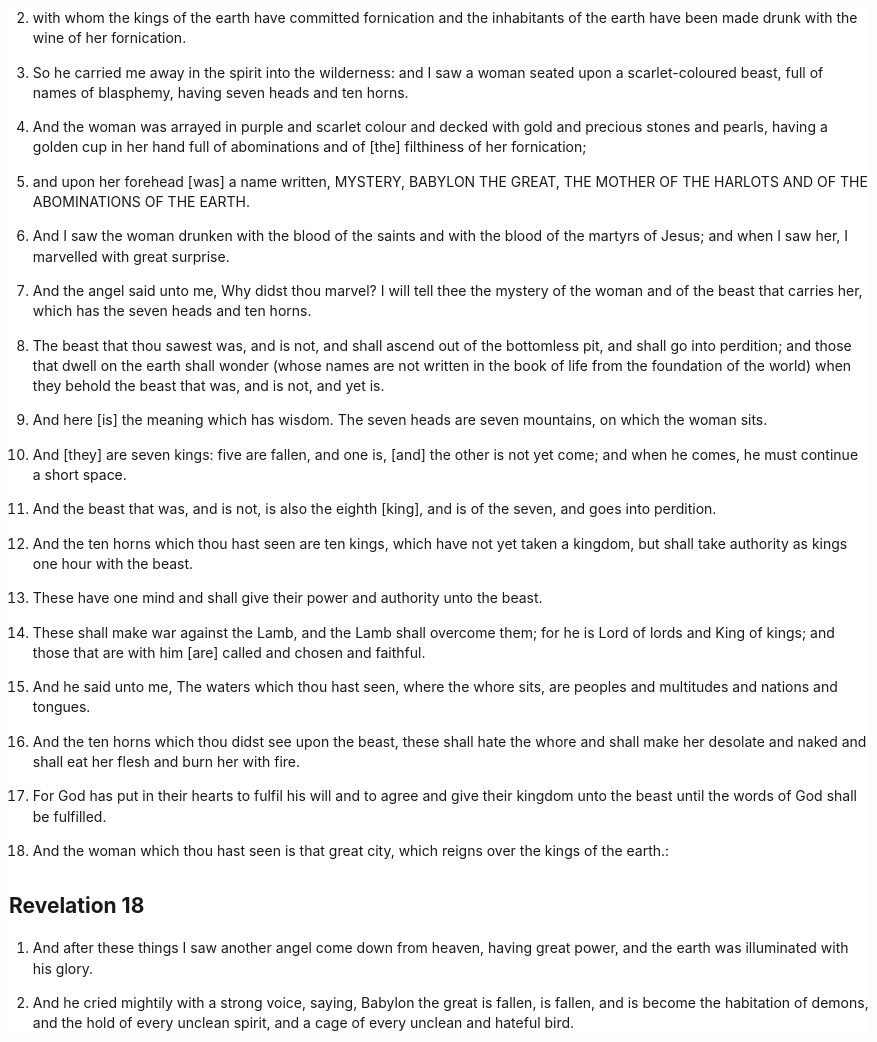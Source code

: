 2. with whom the kings of the earth have committed fornication and the inhabitants of the earth have been made drunk with the wine of her fornication.

3. So he carried me away in the spirit into the wilderness: and I saw a woman seated upon a scarlet-coloured beast, full of names of blasphemy, having seven heads and ten horns.

4. And the woman was arrayed in purple and scarlet colour and decked with gold and precious stones and pearls, having a golden cup in her hand full of abominations and of [the] filthiness of her fornication;

5. and upon her forehead [was] a name written, MYSTERY, BABYLON THE GREAT, THE MOTHER OF THE HARLOTS AND OF THE ABOMINATIONS OF THE EARTH.

6. And I saw the woman drunken with the blood of the saints and with the blood of the martyrs of Jesus; and when I saw her, I marvelled with great surprise.

7. And the angel said unto me, Why didst thou marvel? I will tell thee the mystery of the woman and of the beast that carries her, which has the seven heads and ten horns.

8. The beast that thou sawest was, and is not, and shall ascend out of the bottomless pit, and shall go into perdition; and those that dwell on the earth shall wonder (whose names are not written in the book of life from the foundation of the world) when they behold the beast that was, and is not, and yet is.

9. And here [is] the meaning which has wisdom. The seven heads are seven mountains, on which the woman sits.

10. And [they] are seven kings: five are fallen, and one is, [and] the other is not yet come; and when he comes, he must continue a short space.

11. And the beast that was, and is not, is also the eighth [king], and is of the seven, and goes into perdition.

12. And the ten horns which thou hast seen are ten kings, which have not yet taken a kingdom, but shall take authority as kings one hour with the beast.

13. These have one mind and shall give their power and authority unto the beast.

14. These shall make war against the Lamb, and the Lamb shall overcome them; for he is Lord of lords and King of kings; and those that are with him [are] called and chosen and faithful.

15. And he said unto me, The waters which thou hast seen, where the whore sits, are peoples and multitudes and nations and tongues.

16. And the ten horns which thou didst see upon the beast, these shall hate the whore and shall make her desolate and naked and shall eat her flesh and burn her with fire.

17. For God has put in their hearts to fulfil his will and to agree and give their kingdom unto the beast until the words of God shall be fulfilled.

18. And the woman which thou hast seen is that great city, which reigns over the kings of the earth.:

## Revelation 18

1. And after these things I saw another angel come down from heaven, having great power, and the earth was illuminated with his glory.

2. And he cried mightily with a strong voice, saying, Babylon the great is fallen, is fallen, and is become the habitation of demons, and the hold of every unclean spirit, and a cage of every unclean and hateful bird.
